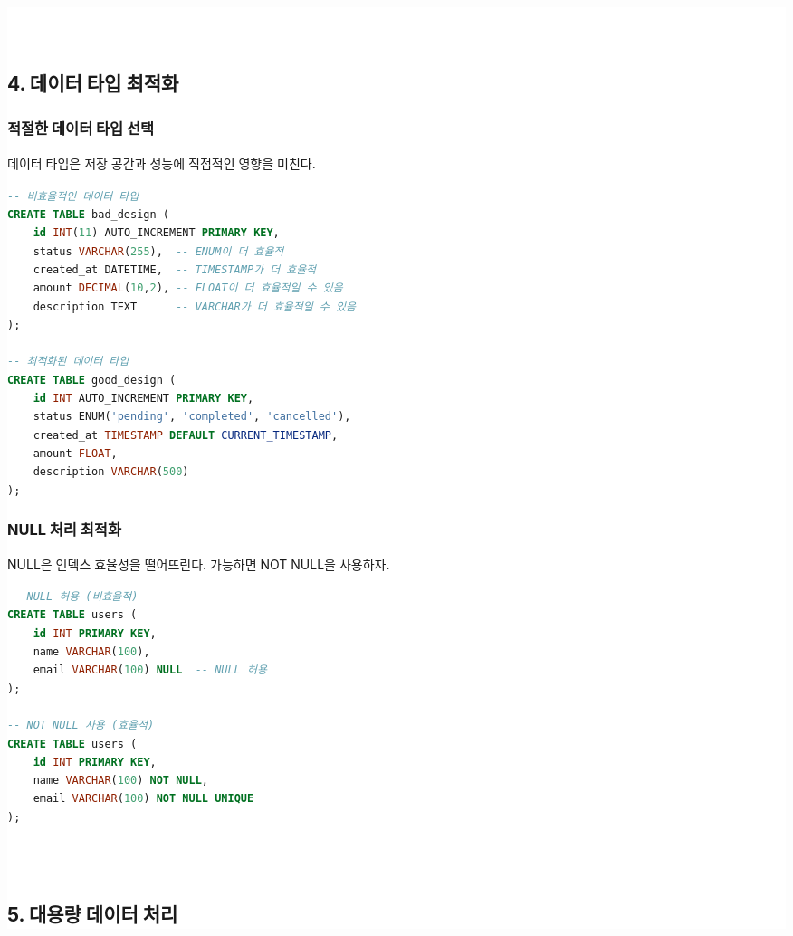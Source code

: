 <br>
<br>

## 4. 데이터 타입 최적화

### 적절한 데이터 타입 선택

데이터 타입은 저장 공간과 성능에 직접적인 영향을 미친다.

```sql
-- 비효율적인 데이터 타입
CREATE TABLE bad_design (
    id INT(11) AUTO_INCREMENT PRIMARY KEY,
    status VARCHAR(255),  -- ENUM이 더 효율적
    created_at DATETIME,  -- TIMESTAMP가 더 효율적
    amount DECIMAL(10,2), -- FLOAT이 더 효율적일 수 있음
    description TEXT      -- VARCHAR가 더 효율적일 수 있음
);

-- 최적화된 데이터 타입
CREATE TABLE good_design (
    id INT AUTO_INCREMENT PRIMARY KEY,
    status ENUM('pending', 'completed', 'cancelled'),
    created_at TIMESTAMP DEFAULT CURRENT_TIMESTAMP,
    amount FLOAT,
    description VARCHAR(500)
);
```

### NULL 처리 최적화

NULL은 인덱스 효율성을 떨어뜨린다. 가능하면 NOT NULL을 사용하자.

```sql
-- NULL 허용 (비효율적)
CREATE TABLE users (
    id INT PRIMARY KEY,
    name VARCHAR(100),
    email VARCHAR(100) NULL  -- NULL 허용
);

-- NOT NULL 사용 (효율적)
CREATE TABLE users (
    id INT PRIMARY KEY,
    name VARCHAR(100) NOT NULL,
    email VARCHAR(100) NOT NULL UNIQUE
);
```

<br>
<br>

## 5. 대용량 데이터 처리
